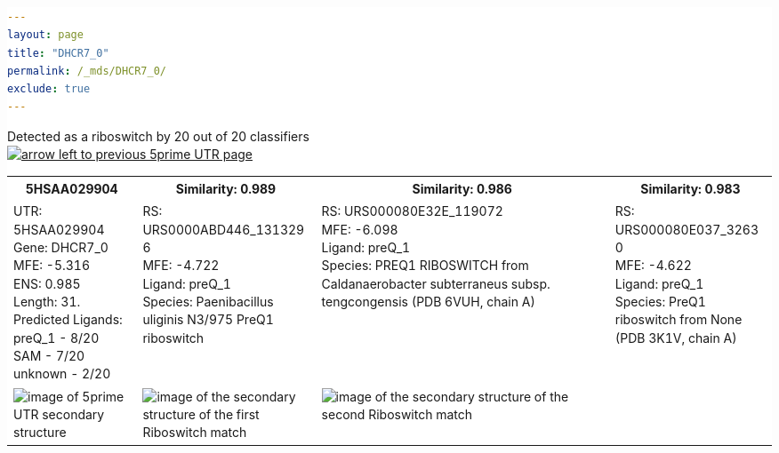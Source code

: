 ```yaml
---
layout: page
title: "DHCR7_0"
permalink: /_mds/DHCR7_0/
exclude: true
---
```


<link rel="stylesheet" href="../../custom.css">


<div> Detected as a riboswitch by 20 out of 20 classifiers </div>



<div class="row" >
  <div class="column">
    <a href="../../_mds/GEM_0/"><span title="Previous 5 prime UTR"><img src="../../icons/arrow_left.png" alt="arrow left to previous 5prime UTR page" style="width:100%"></span></a>
  </div>
  <div class="column_center">
    <table>
      <tr>
        <th>5HSAA029904</th>
        <th>Similarity: 0.989</th>
        <th>Similarity: 0.986</th>
        <th>Similarity: 0.983</th>
      </tr>
        <tr>
            <td>
                    UTR: 5HSAA029904<br>
                    Gene: DHCR7_0<br>
                    MFE: -5.316<br>
                    ENS: 0.985<br>
                    Length: 31.<br>
                    Predicted Ligands:<br>
                    preQ_1 - 8/20<br>
                    SAM - 7/20<br>
                    unknown - 2/20<br>         
            </td>
            <td>
                    RS: URS0000ABD446_1313296<br>
                    MFE: -4.722<br>
                    Ligand: preQ_1<br>
                    Species: Paenibacillus uliginis N3/975 PreQ1 riboswitch<br>
            </td>
            <td>
                    RS: URS000080E32E_119072<br>
                    MFE: -6.098<br>
                    Ligand: preQ_1<br>
                    Species: PREQ1 RIBOSWITCH from Caldanaerobacter subterraneus subsp. tengcongensis (PDB 6VUH, chain A)<br>
            </td>
            <td>
                    RS: URS000080E037_32630<br>
                    MFE: -4.622<br>
                    Ligand: preQ_1<br>
                Species: PreQ1 riboswitch from None (PDB 3K1V, chain A)<br>
            </td>
        </tr>
      <tr>
        <td><span title="NUPACK MFE secondary structure of the 5 prime UTR (100 folding simulations)"><img src="../../alns/dot/UTR_5HSAA029904_289.png" alt="image of 5prime UTR secondary structure" style="width:100%"></span></td>
        <td><span title="NUPACK MFE secondary structure of the first riboswitch match (100 folding simulations)"><img src="../../alns/dot/RS_URS0000ABD446_1313296_289.png" alt="image of the secondary structure of the first Riboswitch match" style="width:100%"></span></td>
        <td><span title="NUPACK MFE secondary structure of the second riboswitch match (100 folding simulations)"><img src="../../alns/dot/RS_URS000080E32E_119072_289.png" alt="image of the secondary structure of the second Riboswitch match" style="width:100%"></span></td>